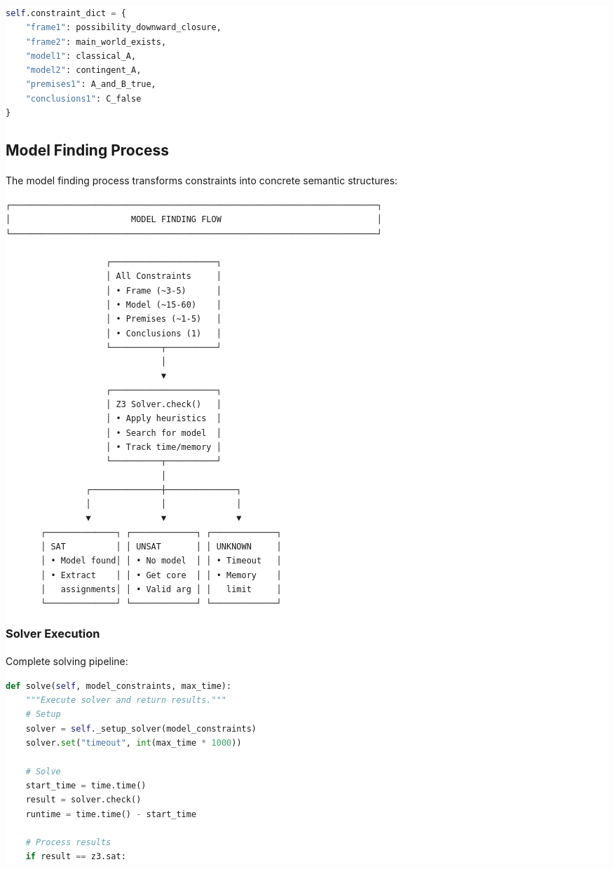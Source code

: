 ```python
self.constraint_dict = {
    "frame1": possibility_downward_closure,
    "frame2": main_world_exists,
    "model1": classical_A,
    "model2": contingent_A,
    "premises1": A_and_B_true,
    "conclusions1": C_false
}
```

## Model Finding Process

The model finding process transforms constraints into concrete semantic structures:

```
┌─────────────────────────────────────────────────────────────────────────┐
│                        MODEL FINDING FLOW                               │
└─────────────────────────────────────────────────────────────────────────┘

                    ┌─────────────────────┐
                    │ All Constraints     │
                    │ • Frame (~3-5)      │
                    │ • Model (~15-60)    │
                    │ • Premises (~1-5)   │
                    │ • Conclusions (1)   │
                    └──────────┬──────────┘
                               │
                               ▼
                    ┌─────────────────────┐
                    │ Z3 Solver.check()   │
                    │ • Apply heuristics  │
                    │ • Search for model  │
                    │ • Track time/memory │
                    └──────────┬──────────┘
                               │
                ┌──────────────┼──────────────┐
                │              │              │
                ▼              ▼              ▼
       ┌──────────────┐ ┌─────────────┐ ┌─────────────┐
       │ SAT          │ │ UNSAT       │ │ UNKNOWN     │
       │ • Model found│ │ • No model  │ │ • Timeout   │
       │ • Extract    │ │ • Get core  │ │ • Memory    │
       │   assignments│ │ • Valid arg │ │   limit     │
       └──────────────┘ └─────────────┘ └─────────────┘
```

### Solver Execution

Complete solving pipeline:

```python
def solve(self, model_constraints, max_time):
    """Execute solver and return results."""
    # Setup
    solver = self._setup_solver(model_constraints)
    solver.set("timeout", int(max_time * 1000))

    # Solve
    start_time = time.time()
    result = solver.check()
    runtime = time.time() - start_time

    # Process results
    if result == z3.sat:
```